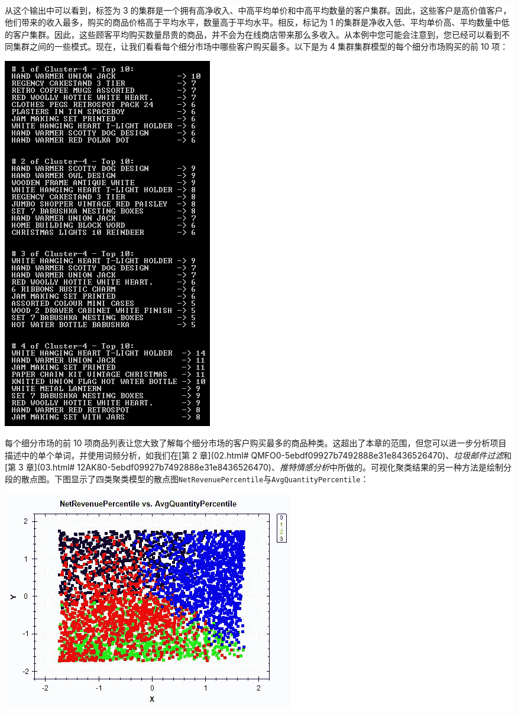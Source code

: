 从这个输出中可以看到，标签为 3 的集群是一个拥有高净收入、中高平均单价和中高平均数量的客户集群。因此，这些客户是高价值客户，他们带来的收入最多，购买的商品价格高于平均水平，数量高于平均水平。相反，标记为 1 的集群是净收入低、平均单价高、平均数量中低的客户集群。因此，这些顾客平均购买数量昂贵的商品，并不会为在线商店带来那么多收入。从本例中您可能会注意到，您已经可以看到不同集群之间的一些模式。现在，让我们看看每个细分市场中哪些客户购买最多。以下是为 4 集群集群模型的每个细分市场购买的前 10 项：

![](img/00091.gif)

每个细分市场的前 10 项商品列表让您大致了解每个细分市场的客户购买最多的商品种类。这超出了本章的范围，但您可以进一步分析项目描述中的单个单词，并使用词频分析，如我们在[第 2 章](02.html# QMFO0-5ebdf09927b7492888e31e8436526470)、*垃圾邮件过滤*和[第 3 章](03.html# 12AK80-5ebdf09927b7492888e31e8436526470)、*推特情感分析*中所做的。可视化聚类结果的另一种方法是绘制分段的散点图。下图显示了四类聚类模型的散点图`NetRevenuePercentile`与`AvgQuantityPercentile`：

![](img/00092.jpeg)
